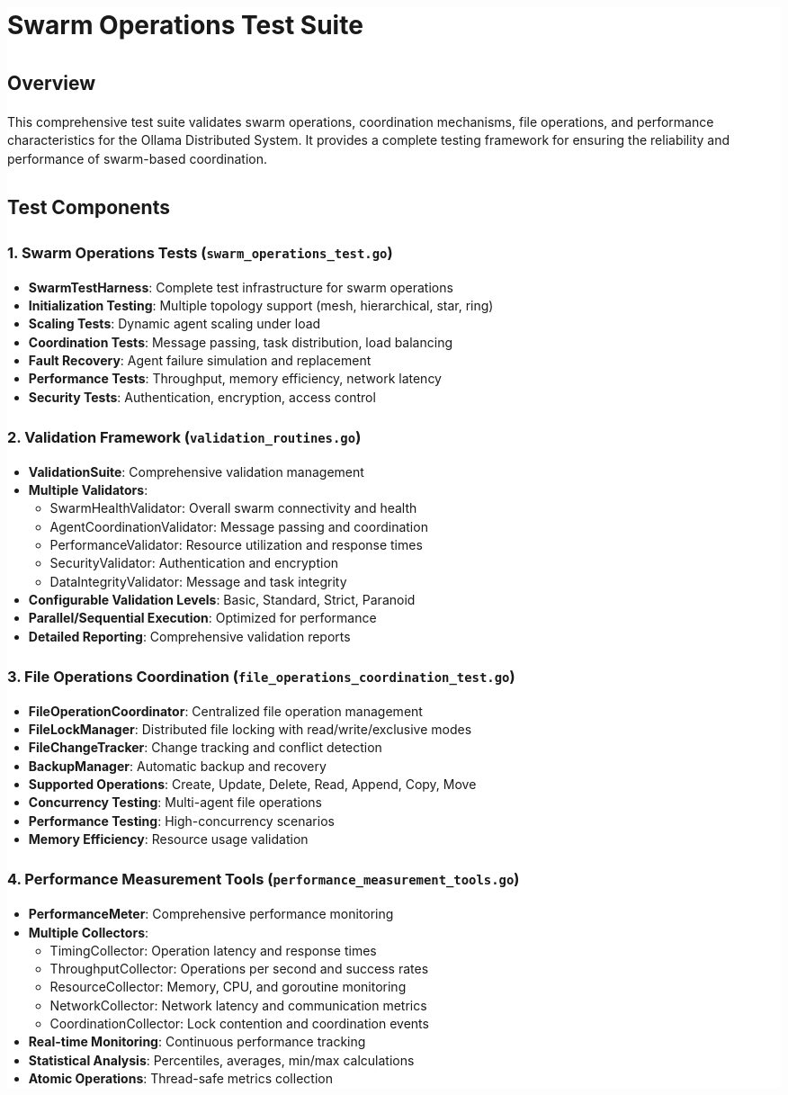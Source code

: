 # Swarm Operations Test Suite

## Overview

This comprehensive test suite validates swarm operations, coordination mechanisms, file operations, and performance characteristics for the Ollama Distributed System. It provides a complete testing framework for ensuring the reliability and performance of swarm-based coordination.

## Test Components

### 1. Swarm Operations Tests (`swarm_operations_test.go`)
- **SwarmTestHarness**: Complete test infrastructure for swarm operations
- **Initialization Testing**: Multiple topology support (mesh, hierarchical, star, ring)
- **Scaling Tests**: Dynamic agent scaling under load
- **Coordination Tests**: Message passing, task distribution, load balancing
- **Fault Recovery**: Agent failure simulation and replacement
- **Performance Tests**: Throughput, memory efficiency, network latency
- **Security Tests**: Authentication, encryption, access control

### 2. Validation Framework (`validation_routines.go`)
- **ValidationSuite**: Comprehensive validation management
- **Multiple Validators**:
  - SwarmHealthValidator: Overall swarm connectivity and health
  - AgentCoordinationValidator: Message passing and coordination
  - PerformanceValidator: Resource utilization and response times
  - SecurityValidator: Authentication and encryption
  - DataIntegrityValidator: Message and task integrity
- **Configurable Validation Levels**: Basic, Standard, Strict, Paranoid
- **Parallel/Sequential Execution**: Optimized for performance
- **Detailed Reporting**: Comprehensive validation reports

### 3. File Operations Coordination (`file_operations_coordination_test.go`)
- **FileOperationCoordinator**: Centralized file operation management
- **FileLockManager**: Distributed file locking with read/write/exclusive modes
- **FileChangeTracker**: Change tracking and conflict detection
- **BackupManager**: Automatic backup and recovery
- **Supported Operations**: Create, Update, Delete, Read, Append, Copy, Move
- **Concurrency Testing**: Multi-agent file operations
- **Performance Testing**: High-concurrency scenarios
- **Memory Efficiency**: Resource usage validation

### 4. Performance Measurement Tools (`performance_measurement_tools.go`)
- **PerformanceMeter**: Comprehensive performance monitoring
- **Multiple Collectors**:
  - TimingCollector: Operation latency and response times
  - ThroughputCollector: Operations per second and success rates
  - ResourceCollector: Memory, CPU, and goroutine monitoring
  - NetworkCollector: Network latency and communication metrics
  - CoordinationCollector: Lock contention and coordination events
- **Real-time Monitoring**: Continuous performance tracking
- **Statistical Analysis**: Percentiles, averages, min/max calculations
- **Atomic Operations**: Thread-safe metrics collection
